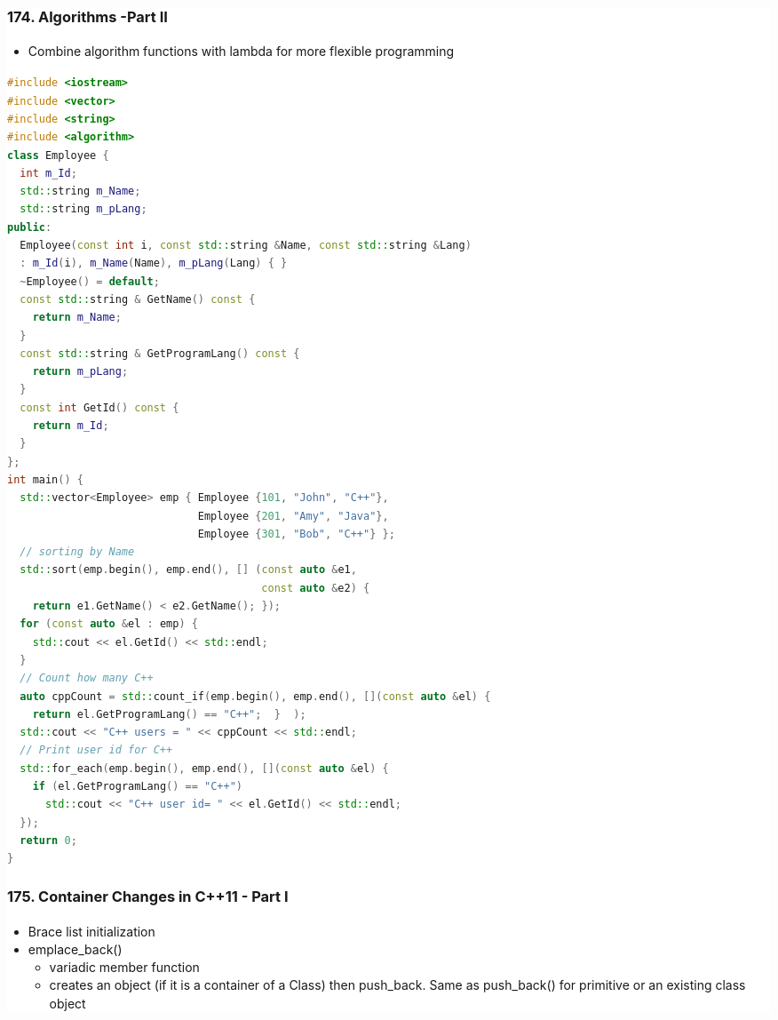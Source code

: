 ### 174. Algorithms -Part II
- Combine algorithm functions with lambda for more flexible programming
```cpp
#include <iostream>
#include <vector>
#include <string>
#include <algorithm>
class Employee {
  int m_Id;
  std::string m_Name;
  std::string m_pLang;
public:
  Employee(const int i, const std::string &Name, const std::string &Lang) 
  : m_Id(i), m_Name(Name), m_pLang(Lang) { }
  ~Employee() = default;
  const std::string & GetName() const {
    return m_Name;
  }
  const std::string & GetProgramLang() const {
    return m_pLang;
  }
  const int GetId() const {
    return m_Id;
  }
};
int main() {
  std::vector<Employee> emp { Employee {101, "John", "C++"}, 
                              Employee {201, "Amy", "Java"},
                              Employee {301, "Bob", "C++"} };
  // sorting by Name
  std::sort(emp.begin(), emp.end(), [] (const auto &e1, 
                                        const auto &e2) {
    return e1.GetName() < e2.GetName(); }); 
  for (const auto &el : emp) {
    std::cout << el.GetId() << std::endl;
  }
  // Count how many C++
  auto cppCount = std::count_if(emp.begin(), emp.end(), [](const auto &el) {
    return el.GetProgramLang() == "C++";  }  );
  std::cout << "C++ users = " << cppCount << std::endl;
  // Print user id for C++
  std::for_each(emp.begin(), emp.end(), [](const auto &el) {
    if (el.GetProgramLang() == "C++") 
      std::cout << "C++ user id= " << el.GetId() << std::endl;
  });
  return 0;
}
```

### 175. Container Changes in C++11 - Part I
- Brace list initialization
- emplace_back()
  - variadic member function
  - creates an object (if it is a container of a Class) then push_back. Same as push_back() for primitive or an existing class object
